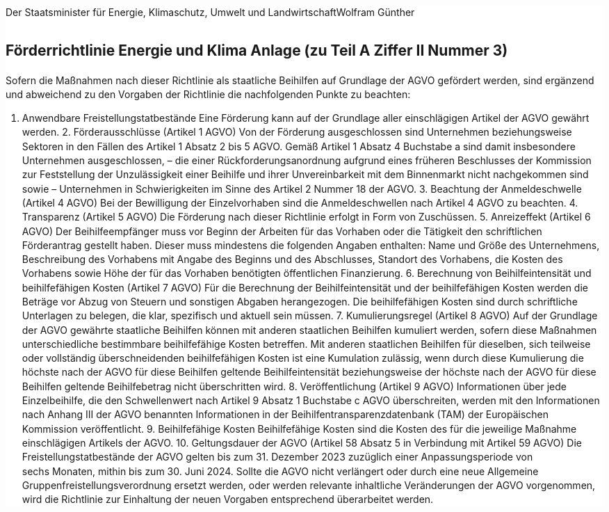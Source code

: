Der Staatsminister für Energie, Klimaschutz, Umwelt und LandwirtschaftWolfram Günther


## Förderrichtlinie Energie und Klima Anlage (zu Teil A Ziffer II Nummer 3)

Sofern die Maßnahmen nach dieser Richtlinie als staatliche Beihilfen auf Grundlage der AGVO gefördert werden, sind ergänzend und abweichend zu den Vorgaben der Richtlinie die nachfolgenden Punkte zu beachten:

1. Anwendbare Freistellungstatbestände Eine Förderung kann auf der Grundlage aller einschlägigen Artikel der AGVO gewährt werden. 2. Förderausschlüsse (Artikel 1 AGVO) Von der Förderung ausgeschlossen sind Unternehmen beziehungsweise Sektoren in den Fällen des Artikel 1 Absatz 2 bis 5 AGVO. Gemäß Artikel 1 Absatz 4 Buchstabe a sind damit insbesondere Unternehmen ausgeschlossen, – die einer Rückforderungsanordnung aufgrund eines früheren Beschlusses der Kommission zur Feststellung der Unzulässigkeit einer Beihilfe und ihrer Unvereinbarkeit mit dem Binnenmarkt nicht nachgekommen sind sowie – Unternehmen in Schwierigkeiten im Sinne des Artikel 2 Nummer 18 der AGVO. 3. Beachtung der Anmeldeschwelle (Artikel 4 AGVO) Bei der Bewilligung der Einzelvorhaben sind die Anmeldeschwellen nach Artikel 4 AGVO zu beachten. 4. Transparenz (Artikel 5 AGVO) Die Förderung nach dieser Richtlinie erfolgt in Form von Zuschüssen. 5. Anreizeffekt (Artikel 6 AGVO) Der Beihilfeempfänger muss vor Beginn der Arbeiten für das Vorhaben oder die Tätigkeit den schriftlichen Förderantrag gestellt haben. Dieser muss mindestens die folgenden Angaben enthalten: Name und Größe des Unternehmens, Beschreibung des Vorhabens mit Angabe des Beginns und des Abschlusses, Standort des Vorhabens, die Kosten des Vorhabens sowie Höhe der für das Vorhaben benötigten öffentlichen Finanzierung. 6. Berechnung von Beihilfeintensität und beihilfefähigen Kosten (Artikel 7 AGVO) Für die Berechnung der Beihilfeintensität und der beihilfefähigen Kosten werden die Beträge vor Abzug von Steuern und sonstigen Abgaben herangezogen. Die beihilfefähigen Kosten sind durch schriftliche Unterlagen zu belegen, die klar, spezifisch und aktuell sein müssen. 7. Kumulierungsregel (Artikel 8 AGVO) Auf der Grundlage der AGVO gewährte staatliche Beihilfen können mit anderen staatlichen Beihilfen kumuliert werden, sofern diese Maßnahmen unterschiedliche bestimmbare beihilfefähige Kosten betreffen. Mit anderen staatlichen Beihilfen für dieselben, sich teilweise oder vollständig überschneidenden beihilfefähigen Kosten ist eine Kumulation zulässig, wenn durch diese Kumulierung die höchste nach der AGVO für diese Beihilfen geltende Beihilfeintensität beziehungsweise der höchste nach der AGVO für diese Beihilfen geltende Beihilfebetrag nicht überschritten wird. 8. Veröffentlichung (Artikel 9 AGVO) Informationen über jede Einzelbeihilfe, die den Schwellenwert nach Artikel 9 Absatz 1 Buchstabe c AGVO überschreiten, werden mit den Informationen nach Anhang III der AGVO benannten Informationen in der Beihilfentransparenzdatenbank (TAM) der Europäischen Kommission veröffentlicht. 9. Beihilfefähige Kosten Beihilfefähige Kosten sind die Kosten des für die jeweilige Maßnahme einschlägigen Artikels der AGVO. 10. Geltungsdauer der AGVO (Artikel 58 Absatz 5 in Verbindung mit Artikel 59 AGVO) Die Freistellungstatbestände der AGVO gelten bis zum 31. Dezember 2023 zuzüglich einer Anpassungsperiode von sechs Monaten, mithin bis zum 30. Juni 2024. Sollte die AGVO nicht verlängert oder durch eine neue Allgemeine Gruppenfreistellungsverordnung ersetzt werden, oder werden relevante inhaltliche Veränderungen der AGVO vorgenommen, wird die Richtlinie zur Einhaltung der neuen Vorgaben entsprechend überarbeitet werden. 